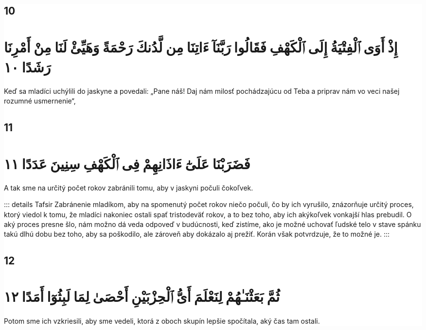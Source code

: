## 10


<Badge type="info" text="18:10" class="badge" />
<div>
<div class="main-verse" >

<h1 class="verse-arabic">إِذْ أَوَى ٱلْفِتْيَةُ إِلَى ٱلْكَهْفِ فَقَالُوا رَبَّنَآ ءَاتِنَا مِن لَّدُنكَ رَحْمَةً وَهَيِّئْ لَنَا مِنْ أَمْرِنَا رَشَدًا ١٠</h1>
</div>

<p>Keď sa mladíci uchýlili do jaskyne a povedali: „Pane náš! Daj nám milosť pochádzajúcu od Teba a priprav nám vo veci našej rozumné usmernenie“,</p>
</div>

<div class="break"></div>

## 11


<Badge type="info" text="18:11" class="badge" />
<div>
<div class="main-verse" >

<h1 class="verse-arabic">فَضَرَبْنَا عَلَىٰٓ ءَاذَانِهِمْ فِى ٱلْكَهْفِ سِنِينَ عَدَدًا ١١</h1>
</div>

<p>A tak sme na určitý počet rokov zabránili tomu, aby v jaskyni počuli čokoľvek.</p>
</div>


::: details Tafsir
Zabránenie mladíkom, aby na spomenutý počet rokov niečo počuli, čo by ich vyrušilo, znázorňuje určitý proces, ktorý viedol k tomu, že mladíci nakoniec ostali spať tristodeväť rokov, a to bez toho, aby ich akýkoľvek vonkajší hlas prebudil. O aký proces presne šlo, nám možno dá veda odpoveď v budúcnosti, keď zistíme, ako je možné uchovať ľudské telo v stave spánku takú dlhú dobu bez toho, aby sa poškodilo, ale zároveň aby dokázalo aj prežiť. Korán však potvrdzuje, že to možné je.
:::

<div class="break"></div>

## 12


<Badge type="info" text="18:12" class="badge" />
<div>
<div class="main-verse" >

<h1 class="verse-arabic">ثُمَّ بَعَثْنَـٰهُمْ لِنَعْلَمَ أَىُّ ٱلْحِزْبَيْنِ أَحْصَىٰ لِمَا لَبِثُوٓا أَمَدًا ١٢</h1>
</div>

<p>Potom sme ich vzkriesili, aby sme vedeli, ktorá z oboch skupín lepšie spočítala, aký čas tam ostali.</p>
</div>
